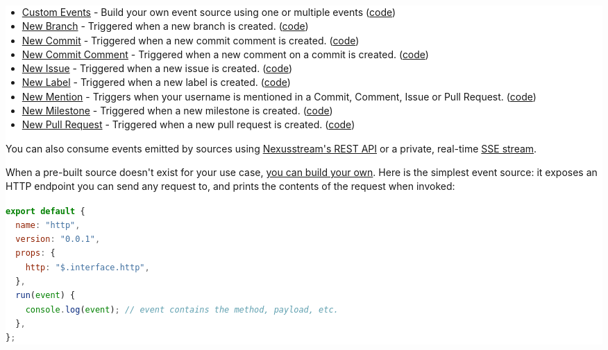 - [Custom Events](https://khulnasoft.com/new?h=eyJuIjoiQ3VzdG9tIFdlYmhvb2sgRXZlbnRzIHdpdGggdGhlIEdpdEh1YiBBUEkiLCJ2IjoyLCJ0IjpbInNjX3Y0aXh4Sm4iXSwicyI6W10sImMiOnt9fQ) - Build your own event source using one or multiple events ([code](https://github.com/KhulnaSoft/nexusstream/blob/master/components/github/custom-events.js))
- [New Branch](https://khulnasoft.com/new?h=eyJuIjoiTmV3IEJyYW5jaCAoSW5zdGFudCkgd2l0aCB0aGUgR2l0SHViIEFQSSIsInYiOjIsInQiOlsic2NfRWdpcnJxeSJdLCJzIjpbXSwiYyI6e319) - Triggered when a new branch is created. ([code](https://github.com/KhulnaSoft/nexusstream/blob/master/components/github/new-branch.js))
- [New Commit](https://khulnasoft.com/new?h=eyJuIjoiTmV3IENvbW1pdCB3aXRoIHRoZSBHaXRIdWIgQVBJIiwidiI6MiwidCI6WyJzY19BM2lwUkJZIl0sInMiOltdLCJjIjp7fX0) - Triggered when a new commit comment is created. ([code](https://github.com/KhulnaSoft/nexusstream/blob/master/components/github/new-commit.js))
- [New Commit Comment](https://khulnasoft.com/new?h=eyJuIjoiTmV3IENvbW1pdCBDb21tZW50IChJbnN0YW50KSB3aXRoIHRoZSBHaXRIdWIgQVBJIiwidiI6MiwidCI6WyJzY19RMmlCQnBZIl0sInMiOltdLCJjIjp7fX0) - Triggered when a new comment on a commit is created. ([code](https://github.com/KhulnaSoft/nexusstream/blob/master/components/github/new-commit-comment.js))
- [New Issue](https://khulnasoft.com/new?h=eyJuIjoiTmV3IElzc3VlIChJbnN0YW50KSB3aXRoIHRoZSBHaXRIdWIgQVBJIiwidiI6MiwidCI6WyJzY19uNWkwMFlrIl0sInMiOltdLCJjIjp7fX0) - Triggered when a new issue is created. ([code](https://github.com/KhulnaSoft/nexusstream/blob/master/components/github/new-issue.js))
- [New Label](https://khulnasoft.com/new?h=eyJuIjoiTmV3IExhYmVsIChJbnN0YW50KSB3aXRoIHRoZSBHaXRIdWIgQVBJIiwidiI6MiwidCI6WyJzY185OWl2djU0Il0sInMiOltdLCJjIjp7fX0) - Triggered when a new label is created. ([code](https://github.com/KhulnaSoft/nexusstream/blob/master/components/github/new-label.js))
- [New Mention](https://khulnasoft.com/new?h=eyJuIjoiTmV3IE1lbnRpb24gd2l0aCB0aGUgR2l0SHViIEFQSSIsInYiOjIsInQiOlsic2NfTWVpYU5EIl0sInMiOltdLCJjIjp7fX0b) - Triggers when your username is mentioned in a Commit, Comment, Issue or Pull Request. ([code](https://github.com/KhulnaSoft/nexusstream/blob/master/components/github/new-mention.js))
- [New Milestone](https://khulnasoft.com/new?h=eyJuIjoiTmV3IE1pbGVzdG9uZSAoSW5zdGFudCkgd2l0aCB0aGUgR2l0SHViIEFQSSIsInYiOjIsInQiOlsic2Nfb2dpOTlEbyJdLCJzIjpbXSwiYyI6e319) - Triggered when a new milestone is created. ([code](https://github.com/KhulnaSoft/nexusstream/blob/master/components/github/new-milestone.js))
- [New Pull Request](https://khulnasoft.com/new?h=eyJuIjoiTmV3IG9yIFVwZGF0ZWQgUHVsbCBSZXF1ZXN0IChJbnN0YW50KSB3aXRoIHRoZSBHaXRIdWIgQVBJIiwidiI6MiwidCI6WyJzY19WUmlnZzMzIl0sInMiOltdLCJjIjp7fX0) - Triggered when a new pull request is created. ([code](https://github.com/KhulnaSoft/nexusstream/blob/master/components/github/new-pull-request.js))

You can also consume events emitted by sources using [Nexusstream's REST API](https://khulnasoft.com/docs/api/rest/) or a private, real-time [SSE stream](https://khulnasoft.com/docs/api/sse/).

When a pre-built source doesn't exist for your use case, [you can build your own](https://khulnasoft.com/docs/components/quickstart/nodejs/sources/). Here is the simplest event source: it exposes an HTTP endpoint you can send any request to, and prints the contents of the request when invoked:

```javascript
export default {
  name: "http",
  version: "0.0.1",
  props: {
    http: "$.interface.http",
  },
  run(event) {
    console.log(event); // event contains the method, payload, etc.
  },
};
```
